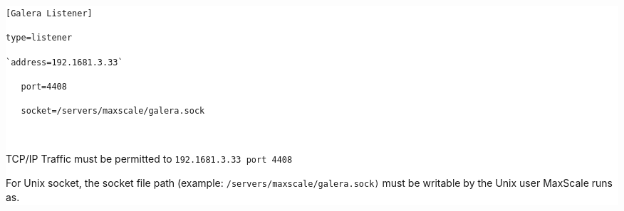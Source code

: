 `[Galera Listener]`

`type=listener`

	`address=192.1681.3.33`

`	port=4408`

`	socket=/servers/maxscale/galera.sock`

` `

TCP/IP Traffic must be permitted to `192.1681.3.33 port 4408`

For Unix socket, the socket file path (example: `/servers/maxscale/galera.sock)` must be writable by the Unix user MaxScale runs as.

